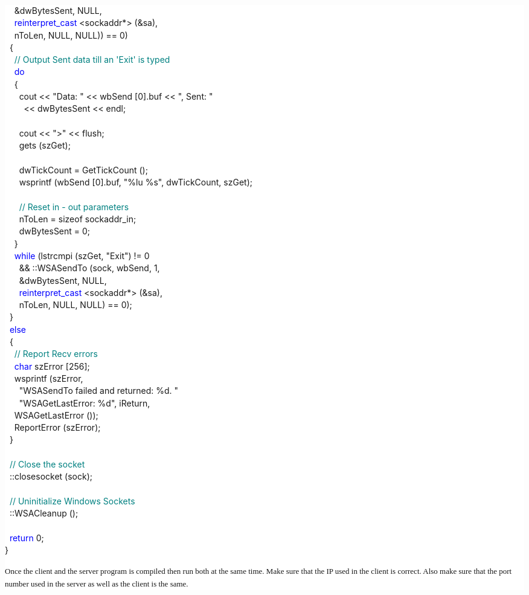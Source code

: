 &nbsp;&nbsp;&nbsp; &amp;dwBytesSent, NULL, <br>
&nbsp;&nbsp;&nbsp; <font color="#0000FF">reinterpret_cast</font> &lt;sockaddr*&gt; (&amp;sa),
    <br>
&nbsp;&nbsp;&nbsp; nToLen, NULL, NULL)) == 0)<br>
&nbsp; {<br>
&nbsp;&nbsp;&nbsp; <font color="#008080">// Output Sent data till an 'Exit' is
    typed</font><br>
&nbsp;&nbsp;&nbsp; <font color="#0000FF">do</font><br>
&nbsp;&nbsp;&nbsp; {<br>
&nbsp;&nbsp;&nbsp;&nbsp;&nbsp; cout &lt;&lt; &quot;Data: &quot; &lt;&lt; wbSend [0].buf &lt;&lt; &quot;, Sent: &quot;
    <br>
&nbsp;&nbsp;&nbsp;&nbsp;&nbsp;&nbsp;&nbsp; &lt;&lt; dwBytesSent &lt;&lt; endl;<br>
    <br>
&nbsp;&nbsp;&nbsp;&nbsp;&nbsp; cout &lt;&lt; &quot;&gt;&quot; &lt;&lt; flush;<br>
&nbsp;&nbsp;&nbsp;&nbsp;&nbsp; gets (szGet);<br>
    <br>
&nbsp;&nbsp;&nbsp;&nbsp;&nbsp; dwTickCount = GetTickCount ();<br>
&nbsp;&nbsp;&nbsp;&nbsp;&nbsp; wsprintf (wbSend [0].buf, &quot;%lu %s&quot;, dwTickCount,
    szGet);<br>
    <br>
&nbsp;&nbsp;&nbsp;&nbsp;&nbsp; <font color="#008080">// Reset in - out
    parameters</font><br>
&nbsp;&nbsp;&nbsp;&nbsp;&nbsp; nToLen = sizeof sockaddr_in;<br>
&nbsp;&nbsp;&nbsp;&nbsp;&nbsp; dwBytesSent = 0;<br>
&nbsp;&nbsp;&nbsp; }<br>
&nbsp;&nbsp;&nbsp; <font color="#0000FF">while</font> (lstrcmpi (szGet, &quot;Exit&quot;)
    != 0<br>
&nbsp;&nbsp;&nbsp;&nbsp;&nbsp; &amp;&amp; ::WSASendTo (sock, wbSend, 1, <br>
&nbsp;&nbsp;&nbsp;&nbsp;&nbsp; &amp;dwBytesSent, NULL, <br>
&nbsp;&nbsp;&nbsp;&nbsp;&nbsp; <font color="#0000FF">reinterpret_cast</font> &lt;sockaddr*&gt;
    (&amp;sa), <br>
&nbsp;&nbsp;&nbsp;&nbsp;&nbsp; nToLen, NULL, NULL) == 0);<br>
&nbsp; }<br>
&nbsp; <font color="#0000FF">else</font><br>
&nbsp; {<br>
&nbsp;&nbsp;&nbsp; <font color="#008080">// Report Recv errors</font><br>
&nbsp;&nbsp;&nbsp; <font color="#0000FF">char</font> szError [256];<br>
&nbsp;&nbsp;&nbsp; wsprintf (szError, <br>
&nbsp;&nbsp;&nbsp;&nbsp;&nbsp; &quot;WSASendTo failed and returned: %d. &quot;<br>
&nbsp;&nbsp;&nbsp;&nbsp;&nbsp; &quot;WSAGetLastError: %d&quot;, iReturn, <br>
&nbsp;&nbsp;&nbsp; WSAGetLastError ());<br>
&nbsp;&nbsp;&nbsp; ReportError (szError);<br>
&nbsp; }<br>
    <br>
&nbsp; <font color="#008080">// Close the socket</font><br>
&nbsp; ::closesocket (sock);<br>
    <br>
&nbsp; <font color="#008080">// Uninitialize Windows Sockets</font><br>
&nbsp; ::WSACleanup ();<br>
    <br>
&nbsp; <font color="#0000FF">return</font> 0;<br>
    }</font></td>
   </tr>
  </table>
  <p><font face="Verdana" size="2">Once the client and the server program is
  compiled then run both at the same time. Make sure that the IP used in the
  client is correct. Also make sure that the port number used in the server as
  well as the client is the same.</font></p>
  </td>
 </tr>
</table>

